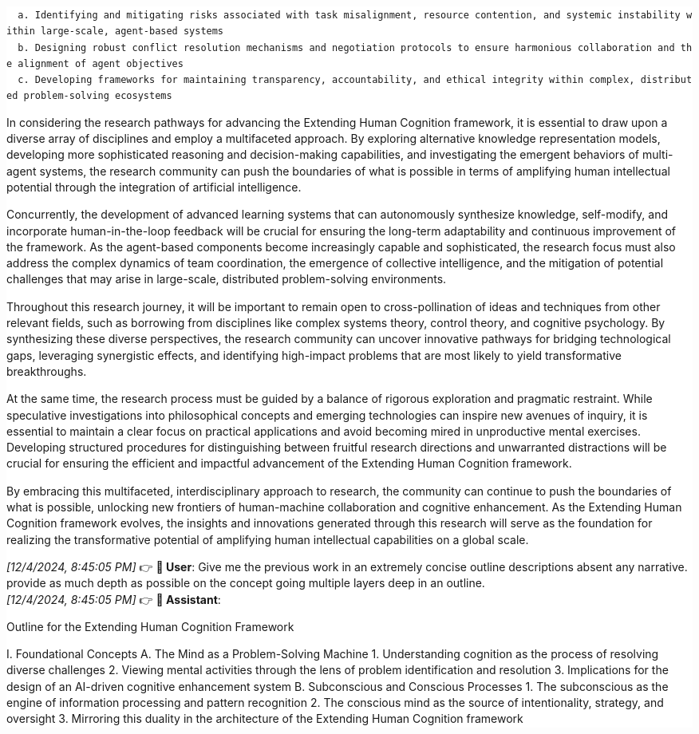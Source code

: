       a. Identifying and mitigating risks associated with task misalignment, resource contention, and systemic instability within large-scale, agent-based systems
      b. Designing robust conflict resolution mechanisms and negotiation protocols to ensure harmonious collaboration and the alignment of agent objectives
      c. Developing frameworks for maintaining transparency, accountability, and ethical integrity within complex, distributed problem-solving ecosystems

In considering the research pathways for advancing the Extending Human Cognition framework, it is essential to draw upon a diverse array of disciplines and employ a multifaceted approach. By exploring alternative knowledge representation models, developing more sophisticated reasoning and decision-making capabilities, and investigating the emergent behaviors of multi-agent systems, the research community can push the boundaries of what is possible in terms of amplifying human intellectual potential through the integration of artificial intelligence.

Concurrently, the development of advanced learning systems that can autonomously synthesize knowledge, self-modify, and incorporate human-in-the-loop feedback will be crucial for ensuring the long-term adaptability and continuous improvement of the framework. As the agent-based components become increasingly capable and sophisticated, the research focus must also address the complex dynamics of team coordination, the emergence of collective intelligence, and the mitigation of potential challenges that may arise in large-scale, distributed problem-solving environments.

Throughout this research journey, it will be important to remain open to cross-pollination of ideas and techniques from other relevant fields, such as borrowing from disciplines like complex systems theory, control theory, and cognitive psychology. By synthesizing these diverse perspectives, the research community can uncover innovative pathways for bridging technological gaps, leveraging synergistic effects, and identifying high-impact problems that are most likely to yield transformative breakthroughs.

At the same time, the research process must be guided by a balance of rigorous exploration and pragmatic restraint. While speculative investigations into philosophical concepts and emerging technologies can inspire new avenues of inquiry, it is essential to maintain a clear focus on practical applications and avoid becoming mired in unproductive mental exercises. Developing structured procedures for distinguishing between fruitful research directions and unwarranted distractions will be crucial for ensuring the efficient and impactful advancement of the Extending Human Cognition framework.

By embracing this multifaceted, interdisciplinary approach to research, the community can continue to push the boundaries of what is possible, unlocking new frontiers of human-machine collaboration and cognitive enhancement. As the Extending Human Cognition framework evolves, the insights and innovations generated through this research will serve as the foundation for realizing the transformative potential of amplifying human intellectual capabilities on a global scale.<br>

<i>[12/4/2024, 8:45:05 PM]</i> 👉 <b>👤 User</b>: Give me the previous work in an extremely concise outline descriptions absent any narrative. provide as much depth as possible on the concept going multiple layers deep in an outline.<br>
<i>[12/4/2024, 8:45:05 PM]</i> 👉 <b>🤖 Assistant</b>: 

 Outline for the Extending Human Cognition Framework

I. Foundational Concepts
   A. The Mind as a Problem-Solving Machine
      1. Understanding cognition as the process of resolving diverse challenges
      2. Viewing mental activities through the lens of problem identification and resolution
      3. Implications for the design of an AI-driven cognitive enhancement system
   B. Subconscious and Conscious Processes
      1. The subconscious as the engine of information processing and pattern recognition
      2. The conscious mind as the source of intentionality, strategy, and oversight
      3. Mirroring this duality in the architecture of the Extending Human Cognition framework
